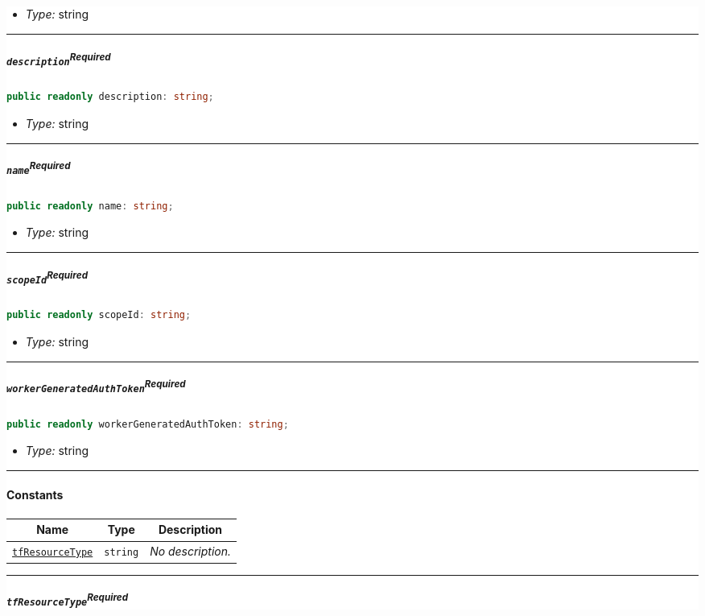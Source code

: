 - *Type:* string

---

##### `description`<sup>Required</sup> <a name="description" id="@cdktf/provider-boundary.worker.Worker.property.description"></a>

```typescript
public readonly description: string;
```

- *Type:* string

---

##### `name`<sup>Required</sup> <a name="name" id="@cdktf/provider-boundary.worker.Worker.property.name"></a>

```typescript
public readonly name: string;
```

- *Type:* string

---

##### `scopeId`<sup>Required</sup> <a name="scopeId" id="@cdktf/provider-boundary.worker.Worker.property.scopeId"></a>

```typescript
public readonly scopeId: string;
```

- *Type:* string

---

##### `workerGeneratedAuthToken`<sup>Required</sup> <a name="workerGeneratedAuthToken" id="@cdktf/provider-boundary.worker.Worker.property.workerGeneratedAuthToken"></a>

```typescript
public readonly workerGeneratedAuthToken: string;
```

- *Type:* string

---

#### Constants <a name="Constants" id="Constants"></a>

| **Name** | **Type** | **Description** |
| --- | --- | --- |
| <code><a href="#@cdktf/provider-boundary.worker.Worker.property.tfResourceType">tfResourceType</a></code> | <code>string</code> | *No description.* |

---

##### `tfResourceType`<sup>Required</sup> <a name="tfResourceType" id="@cdktf/provider-boundary.worker.Worker.property.tfResourceType"></a>

